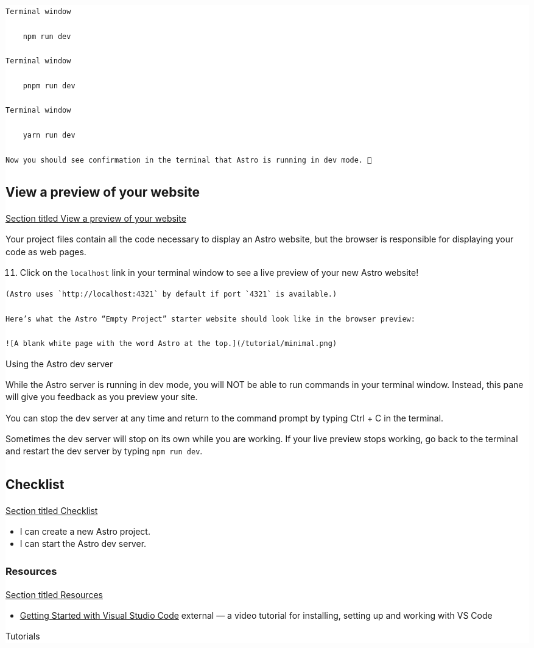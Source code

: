     Terminal window
    
        npm run dev
    
    Terminal window
    
        pnpm run dev
    
    Terminal window
    
        yarn run dev
    
    Now you should see confirmation in the terminal that Astro is running in dev mode. 🚀
    

View a preview of your website
------------------------------

[Section titled View a preview of your website](#view-a-preview-of-your-website)

Your project files contain all the code necessary to display an Astro website, but the browser is responsible for displaying your code as web pages.

11.  Click on the `localhost` link in your terminal window to see a live preview of your new Astro website!
    
    (Astro uses `http://localhost:4321` by default if port `4321` is available.)
    
    Here’s what the Astro “Empty Project” starter website should look like in the browser preview:
    
    ![A blank white page with the word Astro at the top.](/tutorial/minimal.png)
    

Using the Astro dev server

While the Astro server is running in dev mode, you will NOT be able to run commands in your terminal window. Instead, this pane will give you feedback as you preview your site.

You can stop the dev server at any time and return to the command prompt by typing Ctrl + C in the terminal.

Sometimes the dev server will stop on its own while you are working. If your live preview stops working, go back to the terminal and restart the dev server by typing `npm run dev`.

Checklist
---------

[Section titled Checklist](#checklist)

 *    I can create a new Astro project.
*    I can start the Astro dev server.

### Resources

[Section titled Resources](#resources)

*   [Getting Started with Visual Studio Code](https://code.visualstudio.com/docs/introvideos/basics) external — a video tutorial for installing, setting up and working with VS Code
    

Tutorials
